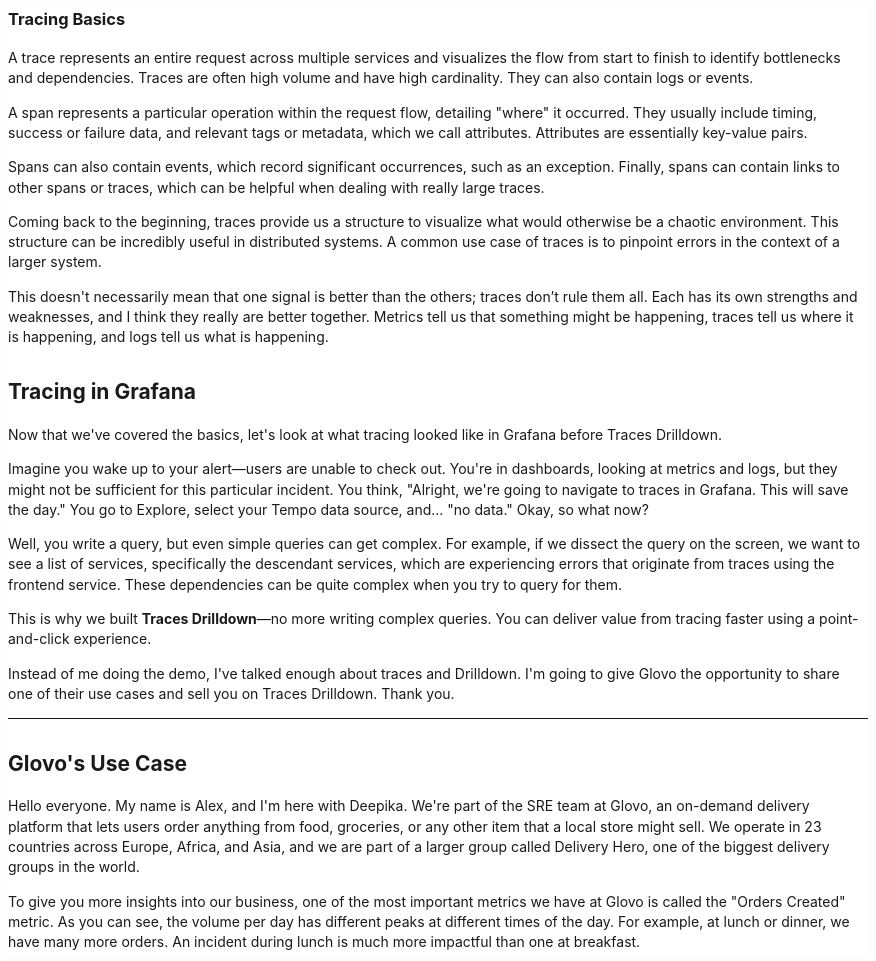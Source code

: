 ### Tracing Basics

A trace represents an entire request across multiple services and visualizes the flow from start to finish to identify bottlenecks and dependencies. Traces are often high volume and have high cardinality. They can also contain logs or events. 

A span represents a particular operation within the request flow, detailing "where" it occurred. They usually include timing, success or failure data, and relevant tags or metadata, which we call attributes. Attributes are essentially key-value pairs. 

Spans can also contain events, which record significant occurrences, such as an exception. Finally, spans can contain links to other spans or traces, which can be helpful when dealing with really large traces.

Coming back to the beginning, traces provide us a structure to visualize what would otherwise be a chaotic environment. This structure can be incredibly useful in distributed systems. A common use case of traces is to pinpoint errors in the context of a larger system. 

This doesn't necessarily mean that one signal is better than the others; traces don’t rule them all. Each has its own strengths and weaknesses, and I think they really are better together. Metrics tell us that something might be happening, traces tell us where it is happening, and logs tell us what is happening.

## Tracing in Grafana

Now that we've covered the basics, let's look at what tracing looked like in Grafana before Traces Drilldown. 

Imagine you wake up to your alert—users are unable to check out. You're in dashboards, looking at metrics and logs, but they might not be sufficient for this particular incident. You think, "Alright, we're going to navigate to traces in Grafana. This will save the day." You go to Explore, select your Tempo data source, and... "no data." Okay, so what now? 

Well, you write a query, but even simple queries can get complex. For example, if we dissect the query on the screen, we want to see a list of services, specifically the descendant services, which are experiencing errors that originate from traces using the frontend service. These dependencies can be quite complex when you try to query for them. 

This is why we built **Traces Drilldown**—no more writing complex queries. You can deliver value from tracing faster using a point-and-click experience.

Instead of me doing the demo, I've talked enough about traces and Drilldown. I'm going to give Glovo the opportunity to share one of their use cases and sell you on Traces Drilldown. Thank you.

---

## Glovo's Use Case

Hello everyone. My name is Alex, and I'm here with Deepika. We're part of the SRE team at Glovo, an on-demand delivery platform that lets users order anything from food, groceries, or any other item that a local store might sell. We operate in 23 countries across Europe, Africa, and Asia, and we are part of a larger group called Delivery Hero, one of the biggest delivery groups in the world.

To give you more insights into our business, one of the most important metrics we have at Glovo is called the "Orders Created" metric. As you can see, the volume per day has different peaks at different times of the day. For example, at lunch or dinner, we have many more orders. An incident during lunch is much more impactful than one at breakfast.

